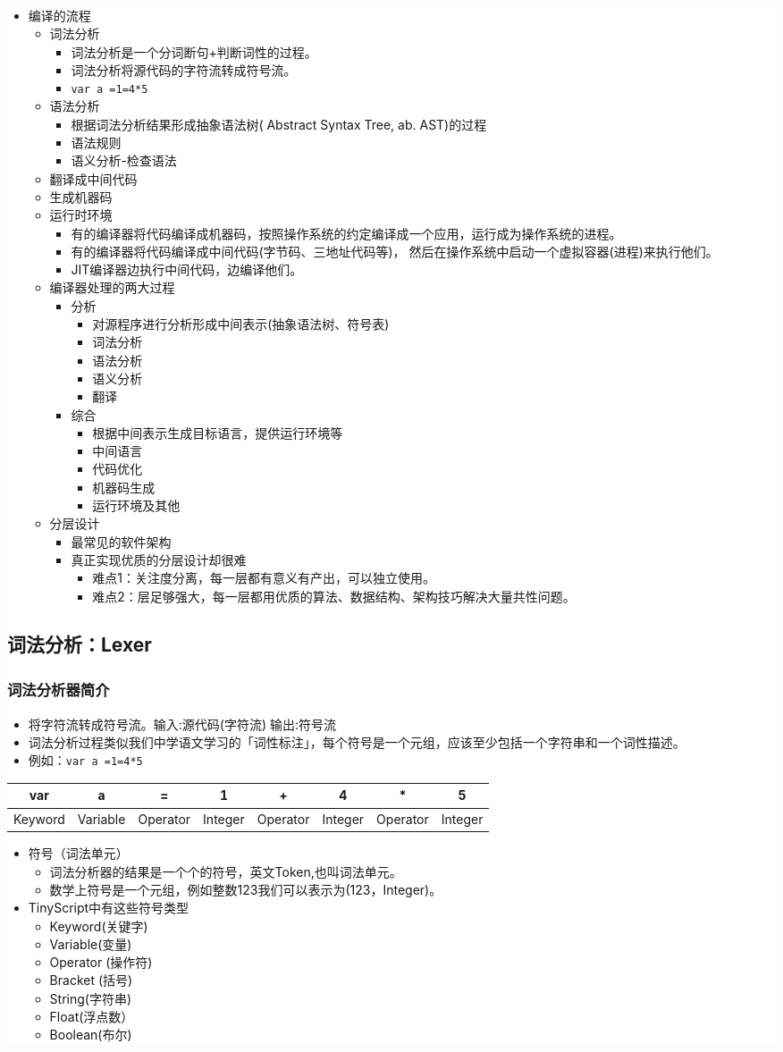 - 编译的流程
  - 词法分析
    - 词法分析是一个分词断句+判断词性的过程。
    - 词法分析将源代码的字符流转成符号流。
    - `var a =1=4*5`
  - 语法分析
    - 根据词法分析结果形成抽象语法树( Abstract Syntax Tree, ab. AST)的过程
    - 语法规则
    - 语义分析-检查语法
  - 翻译成中间代码
  - 生成机器码
  - 运行时环境
    - 有的编译器将代码编译成机器码，按照操作系统的约定编译成一个应用，运行成为操作系统的进程。
    - 有的编译器将代码编译成中间代码(字节码、三地址代码等)， 然后在操作系统中启动一个虚拟容器(进程)来执行他们。
    - JIT编译器边执行中间代码，边编译他们。
  - 编译器处理的两大过程
    - 分析
      - 对源程序进行分析形成中间表示(抽象语法树、符号表)
      - 词法分析
      - 语法分析
      - 语义分析
      - 翻译
    - 综合
      - 根据中间表示生成目标语言，提供运行环境等
      - 中间语言
      - 代码优化
      - 机器码生成
      - 运行环境及其他
  - 分层设计
    - 最常见的软件架构
    - 真正实现优质的分层设计却很难
      - 难点1：关注度分离，每一层都有意义有产出，可以独立使用。
      - 难点2：层足够强大，每一层都用优质的算法、数据结构、架构技巧解决大量共性问题。



## 词法分析：Lexer

### 词法分析器简介

- 将字符流转成符号流。输入:源代码(字符流) 输出:符号流
- 词法分析过程类似我们中学语文学习的「词性标注」，每个符号是一个元组，应该至少包括一个字符串和一个词性描述。
- 例如：`var a =1=4*5`

| var     | a        | =        | 1       | +        | 4       | *        | 5       |
| ------- | -------- | -------- | ------- | -------- | ------- | -------- | ------- |
| Keyword | Variable | Operator | Integer | Operator | Integer | Operator | Integer |

- 符号（词法单元）
  - 词法分析器的结果是一个个的符号，英文Token,也叫词法单元。
  - 数学上符号是一个元组，例如整数123我们可以表示为(123，Integer)。
- TinyScript中有这些符号类型
  - Keyword(关键字)
  - Variable(变量)
  - Operator (操作符)
  - Bracket (括号)
  - String(字符串)
  - Float(浮点数）
  - Boolean(布尔)
